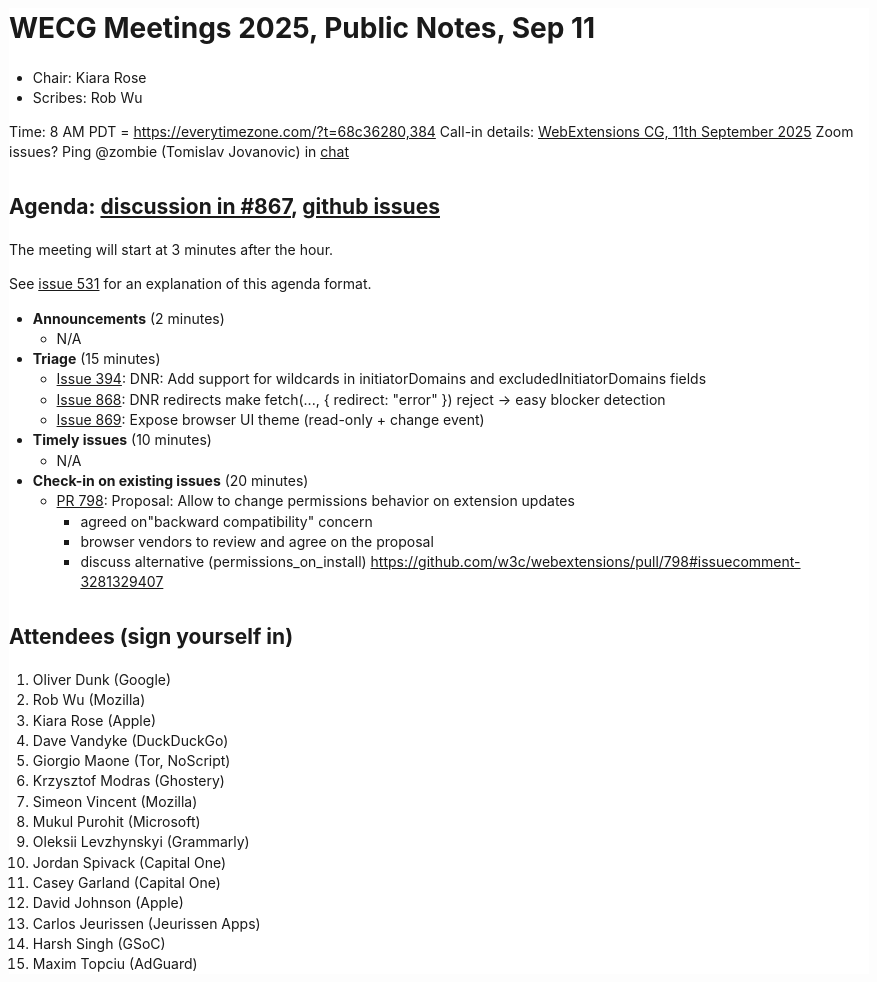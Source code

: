 # WECG Meetings 2025, Public Notes, Sep 11

 * Chair: Kiara Rose
 * Scribes: Rob Wu

Time: 8 AM PDT = https://everytimezone.com/?t=68c36280,384
Call-in details: [WebExtensions CG, 11th September 2025](https://www.w3.org/events/meetings/43e4fb8e-4736-445c-b051-2383ffeef033/20250911T080000/)
Zoom issues? Ping @zombie (Tomislav Jovanovic) in [chat](https://github.com/w3c/webextensions/blob/main/CONTRIBUTING.md#joining-chat)


## Agenda: [discussion in #867](https://github.com/w3c/webextensions/issues/867), [github issues](https://github.com/w3c/webextensions/issues)

The meeting will start at 3 minutes after the hour.

See [issue 531](https://github.com/w3c/webextensions/issues/531) for an explanation of this agenda format.

 * **Announcements** (2 minutes)
   * N/A
 * **Triage** (15 minutes)
   * [Issue 394](https://github.com/w3c/webextensions/issues/394): DNR: Add support for wildcards in initiatorDomains and excludedInitiatorDomains fields
   * [Issue 868](https://github.com/w3c/webextensions/issues/868): DNR redirects make fetch(..., { redirect: "error" }) reject → easy blocker detection
   * [Issue 869](https://github.com/w3c/webextensions/issues/869): Expose browser UI theme (read-only + change event)
 * **Timely issues** (10 minutes)
   * N/A
 * **Check-in on existing issues** (20 minutes)
   * [PR 798](https://github.com/w3c/webextensions/pull/798): Proposal: Allow to change permissions behavior on extension updates
     * agreed on"backward compatibility" concern
     * browser vendors to review and agree on the proposal
     * discuss alternative (permissions_on_install) https://github.com/w3c/webextensions/pull/798#issuecomment-3281329407


## Attendees (sign yourself in)

 1. Oliver Dunk (Google)
 2. Rob Wu (Mozilla)
 3. Kiara Rose (Apple)
 4. Dave Vandyke (DuckDuckGo)
 5. Giorgio Maone (Tor, NoScript)
 6. Krzysztof Modras (Ghostery)
 7. Simeon Vincent (Mozilla)
 8. Mukul Purohit (Microsoft)
 9. Oleksii Levzhynskyi (Grammarly)
 10. Jordan Spivack (Capital One)
 11. Casey Garland (Capital One)
 12. David Johnson (Apple)
 13. Carlos Jeurissen (Jeurissen Apps)
 14. Harsh Singh (GSoC)
 15. Maxim Topciu (AdGuard)
